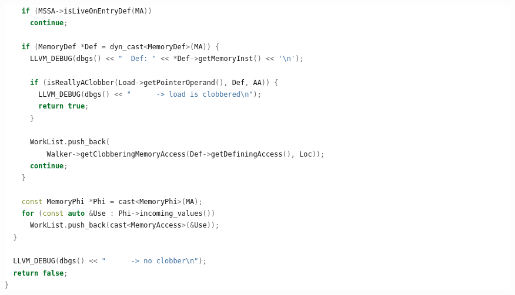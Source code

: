 ```cpp
    if (MSSA->isLiveOnEntryDef(MA))
      continue;

    if (MemoryDef *Def = dyn_cast<MemoryDef>(MA)) {
      LLVM_DEBUG(dbgs() << "  Def: " << *Def->getMemoryInst() << '\n');

      if (isReallyAClobber(Load->getPointerOperand(), Def, AA)) {
        LLVM_DEBUG(dbgs() << "      -> load is clobbered\n");
        return true;
      }

      WorkList.push_back(
          Walker->getClobberingMemoryAccess(Def->getDefiningAccess(), Loc));
      continue;
    }

    const MemoryPhi *Phi = cast<MemoryPhi>(MA);
    for (const auto &Use : Phi->incoming_values())
      WorkList.push_back(cast<MemoryAccess>(&Use));
  }

  LLVM_DEBUG(dbgs() << "      -> no clobber\n");
  return false;
}
```